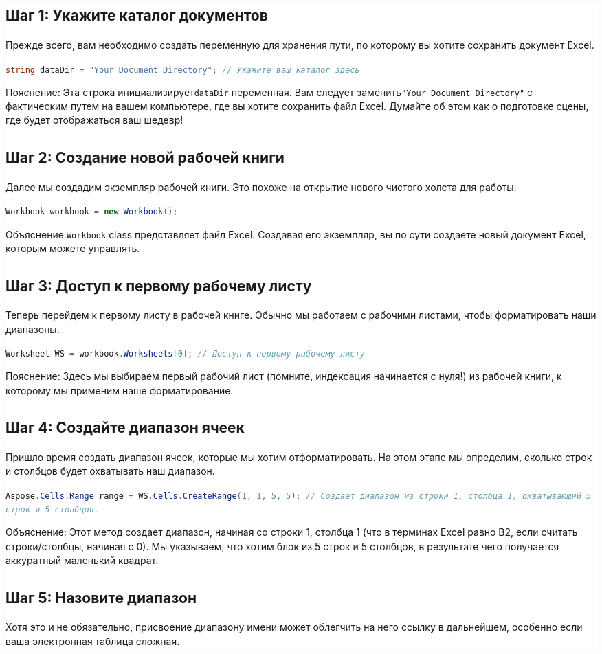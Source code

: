 ## Шаг 1: Укажите каталог документов

Прежде всего, вам необходимо создать переменную для хранения пути, по которому вы хотите сохранить документ Excel. 

```csharp
string dataDir = "Your Document Directory"; // Укажите ваш каталог здесь
```

Пояснение: Эта строка инициализирует`dataDir` переменная. Вам следует заменить`"Your Document Directory"` с фактическим путем на вашем компьютере, где вы хотите сохранить файл Excel. Думайте об этом как о подготовке сцены, где будет отображаться ваш шедевр!

## Шаг 2: Создание новой рабочей книги

Далее мы создадим экземпляр рабочей книги. Это похоже на открытие нового чистого холста для работы.

```csharp
Workbook workbook = new Workbook();
```

 Объяснение:`Workbook` class представляет файл Excel. Создавая его экземпляр, вы по сути создаете новый документ Excel, которым можете управлять.

## Шаг 3: Доступ к первому рабочему листу

Теперь перейдем к первому листу в рабочей книге. Обычно мы работаем с рабочими листами, чтобы форматировать наши диапазоны.

```csharp
Worksheet WS = workbook.Worksheets[0]; // Доступ к первому рабочему листу
```

Пояснение: Здесь мы выбираем первый рабочий лист (помните, индексация начинается с нуля!) из рабочей книги, к которому мы применим наше форматирование.

## Шаг 4: Создайте диапазон ячеек

Пришло время создать диапазон ячеек, которые мы хотим отформатировать. На этом этапе мы определим, сколько строк и столбцов будет охватывать наш диапазон.

```csharp
Aspose.Cells.Range range = WS.Cells.CreateRange(1, 1, 5, 5); // Создает диапазон из строки 1, столбца 1, охватывающий 5 строк и 5 столбцов.
```

Объяснение: Этот метод создает диапазон, начиная со строки 1, столбца 1 (что в терминах Excel равно B2, если считать строки/столбцы, начиная с 0). Мы указываем, что хотим блок из 5 строк и 5 столбцов, в результате чего получается аккуратный маленький квадрат.

## Шаг 5: Назовите диапазон

Хотя это и не обязательно, присвоение диапазону имени может облегчить на него ссылку в дальнейшем, особенно если ваша электронная таблица сложная.
